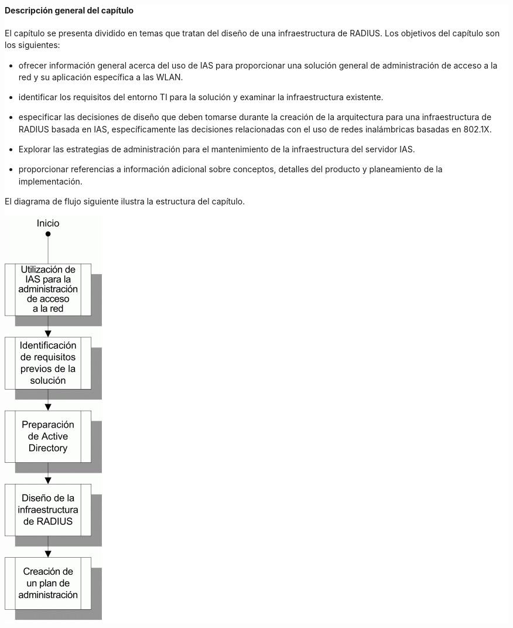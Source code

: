 #### Descripción general del capítulo

El capítulo se presenta dividido en temas que tratan del diseño de una infraestructura de RADIUS. Los objetivos del capítulo son los siguientes:

-   ofrecer información general acerca del uso de IAS para proporcionar una solución general de administración de acceso a la red y su aplicación específica a las WLAN.

-   identificar los requisitos del entorno TI para la solución y examinar la infraestructura existente.

-   especificar las decisiones de diseño que deben tomarse durante la creación de la arquitectura para una infraestructura de RADIUS basada en IAS, específicamente las decisiones relacionadas con el uso de redes inalámbricas basadas en 802.1X.

-   Explorar las estrategias de administración para el mantenimiento de la infraestructura del servidor IAS.

-   proporcionar referencias a información adicional sobre conceptos, detalles del producto y planeamiento de la implementación.

El diagrama de flujo siguiente ilustra la estructura del capítulo.

![](images/Dd458735.05fig5-1(es-es,TechNet.10).gif)
